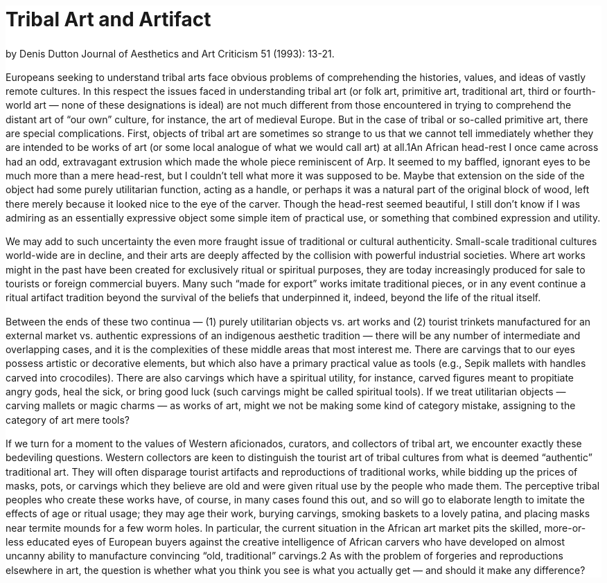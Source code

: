 # Tribal Art and Artifact
by Denis Dutton
Journal of Aesthetics and Art Criticism 51 (1993): 13-21.

Europeans seeking to understand tribal arts face obvious problems of comprehending the histories, values, and ideas of vastly remote cultures. In this respect the issues faced in understanding tribal art (or folk art, primitive art, traditional art, third or fourth-world art — none of these designations is ideal) are not much different from those encountered in trying to comprehend the distant art of “our own” culture, for instance, the art of medieval Europe. But in the case of tribal or so-called primitive art, there are special complications. First, objects of tribal art are sometimes so strange to us that we cannot tell immediately whether they are intended to be works of art (or some local analogue of what we would call art) at all.1An African head-rest I once came across had an odd, extravagant extrusion which made the whole piece reminiscent of Arp. It seemed to my baffled, ignorant eyes to be much more than a mere head-rest, but I couldn’t tell what more it was supposed to be. Maybe that extension on the side of the object had some purely utilitarian function, acting as a handle, or perhaps it was a natural part of the original block of wood, left there merely because it looked nice to the eye of the carver. Though the head-rest seemed beautiful, I still don’t know if I was admiring as an essentially expressive object some simple item of practical use, or something that combined expression and utility.

We may add to such uncertainty the even more fraught issue of traditional or cultural authenticity. Small-scale traditional cultures world-wide are in decline, and their arts are deeply affected by the collision with powerful industrial societies. Where art works might in the past have been created for exclusively ritual or spiritual purposes, they are today increasingly produced for sale to tourists or foreign commercial buyers. Many such “made for export” works imitate traditional pieces, or in any event continue a ritual artifact tradition beyond the survival of the beliefs that underpinned it, indeed, beyond the life of the ritual itself.

Between the ends of these two continua — (1) purely utilitarian objects vs. art works and (2) tourist trinkets manufactured for an external market vs. authentic expressions of an indigenous aesthetic tradition — there will be any number of intermediate and overlapping cases, and it is the complexities of these middle areas that most interest me. There are carvings that to our eyes possess artistic or decorative elements, but which also have a primary practical value as tools (e.g., Sepik mallets with handles carved into crocodiles). There are also carvings which have a spiritual utility, for instance, carved figures meant to propitiate angry gods, heal the sick, or bring good luck (such carvings might be called spiritual tools). If we treat utilitarian objects — carving mallets or magic charms — as works of art, might we not be making some kind of category mistake, assigning to the category of art mere tools?

If we turn for a moment to the values of Western aficionados, curators, and collectors of tribal art, we encounter exactly these bedeviling questions. Western collectors are keen to distinguish the tourist art of tribal cultures from what is deemed “authentic” traditional art. They will often disparage tourist artifacts and reproductions of traditional works, while bidding up the prices of masks, pots, or carvings which they believe are old and were given ritual use by the people who made them. The perceptive tribal peoples who create these works have, of course, in many cases found this out, and so will go to elaborate length to imitate the effects of age or ritual usage; they may age their work, burying carvings, smoking baskets to a lovely patina, and placing masks near termite mounds for a few worm holes. In particular, the current situation in the African art market pits the skilled, more-or-less educated eyes of European buyers against the creative intelligence of African carvers who have developed on almost uncanny ability to manufacture convincing “old, traditional” carvings.2 As with the problem of forgeries and reproductions elsewhere in art, the question is whether what you think you see is what you actually get — and should it make any difference?
